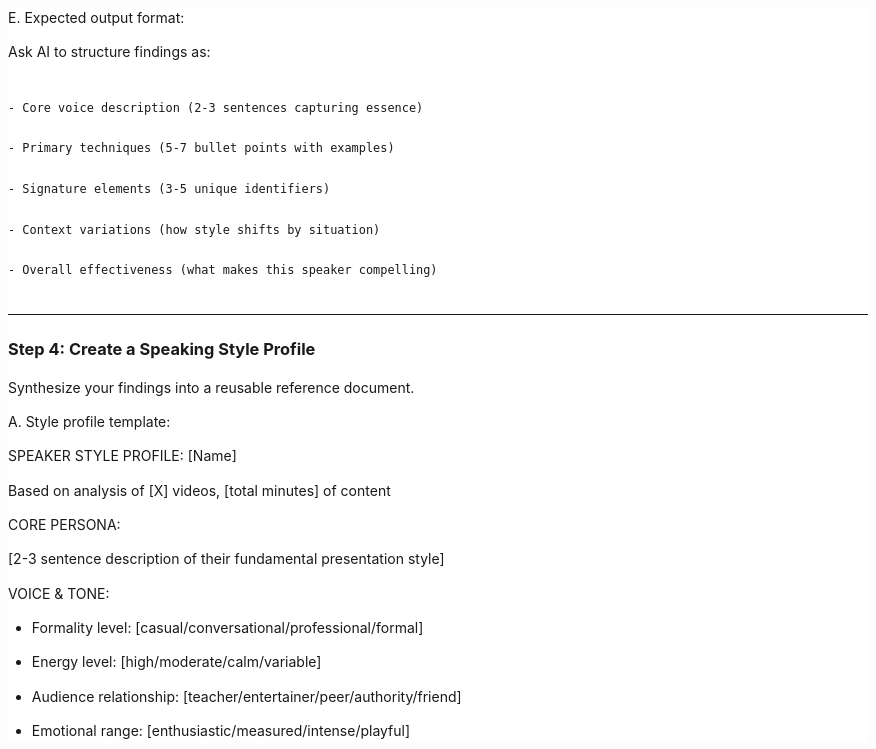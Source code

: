 
E. Expected output format:

  

Ask AI to structure findings as:

```

- Core voice description (2-3 sentences capturing essence)
    
- Primary techniques (5-7 bullet points with examples)
    
- Signature elements (3-5 unique identifiers)
    
- Context variations (how style shifts by situation)
    
- Overall effectiveness (what makes this speaker compelling)
    

```

---

  

### Step 4: Create a Speaking Style Profile 

Synthesize your findings into a reusable reference document.

  

A. Style profile template:

  

SPEAKER STYLE PROFILE: [Name]

  

Based on analysis of [X] videos, [total minutes] of content

  

CORE PERSONA:

  

[2-3 sentence description of their fundamental presentation style]

  

VOICE & TONE:

  

- Formality level: [casual/conversational/professional/formal]

  

- Energy level: [high/moderate/calm/variable]

  

- Audience relationship: [teacher/entertainer/peer/authority/friend]

  

- Emotional range: [enthusiastic/measured/intense/playful]
